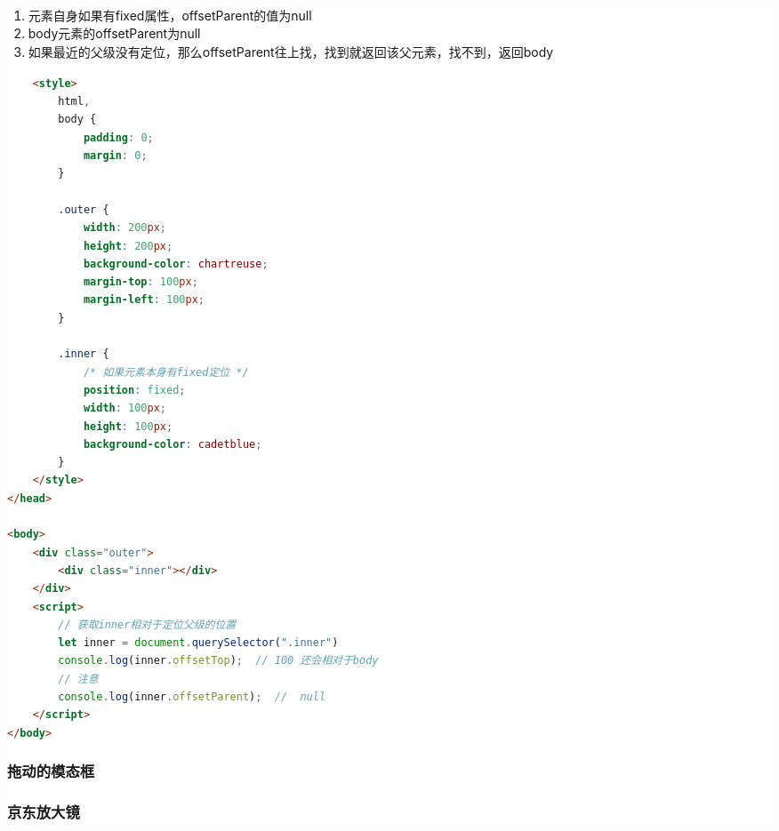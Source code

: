 1. 元素自身如果有fixed属性，offsetParent的值为null
2. body元素的offsetParent为null
3. 如果最近的父级没有定位，那么offsetParent往上找，找到就返回该父元素，找不到，返回body

```html
    <style>
        html,
        body {
            padding: 0;
            margin: 0;
        }

        .outer {
            width: 200px;
            height: 200px;
            background-color: chartreuse;
            margin-top: 100px;
            margin-left: 100px;
        }

        .inner {
            /* 如果元素本身有fixed定位 */
            position: fixed;
            width: 100px;
            height: 100px;
            background-color: cadetblue;
        }
    </style>
</head>

<body>
    <div class="outer">
        <div class="inner"></div>
    </div>
    <script>
        // 获取inner相对于定位父级的位置
        let inner = document.querySelector(".inner")
        console.log(inner.offsetTop);  // 100 还会相对于body
        // 注意
        console.log(inner.offsetParent);  //  null 
    </script>
</body>
```





### 拖动的模态框



### 京东放大镜

